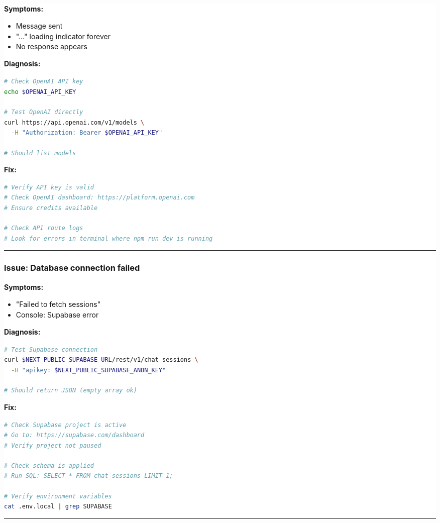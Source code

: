 **Symptoms:**
- Message sent
- "..." loading indicator forever
- No response appears

**Diagnosis:**
```bash
# Check OpenAI API key
echo $OPENAI_API_KEY

# Test OpenAI directly
curl https://api.openai.com/v1/models \
  -H "Authorization: Bearer $OPENAI_API_KEY"

# Should list models
```

**Fix:**
```bash
# Verify API key is valid
# Check OpenAI dashboard: https://platform.openai.com
# Ensure credits available

# Check API route logs
# Look for errors in terminal where npm run dev is running
```

---

### Issue: Database connection failed

**Symptoms:**
- "Failed to fetch sessions"
- Console: Supabase error

**Diagnosis:**
```bash
# Test Supabase connection
curl $NEXT_PUBLIC_SUPABASE_URL/rest/v1/chat_sessions \
  -H "apikey: $NEXT_PUBLIC_SUPABASE_ANON_KEY"

# Should return JSON (empty array ok)
```

**Fix:**
```bash
# Check Supabase project is active
# Go to: https://supabase.com/dashboard
# Verify project not paused

# Check schema is applied
# Run SQL: SELECT * FROM chat_sessions LIMIT 1;

# Verify environment variables
cat .env.local | grep SUPABASE
```

---